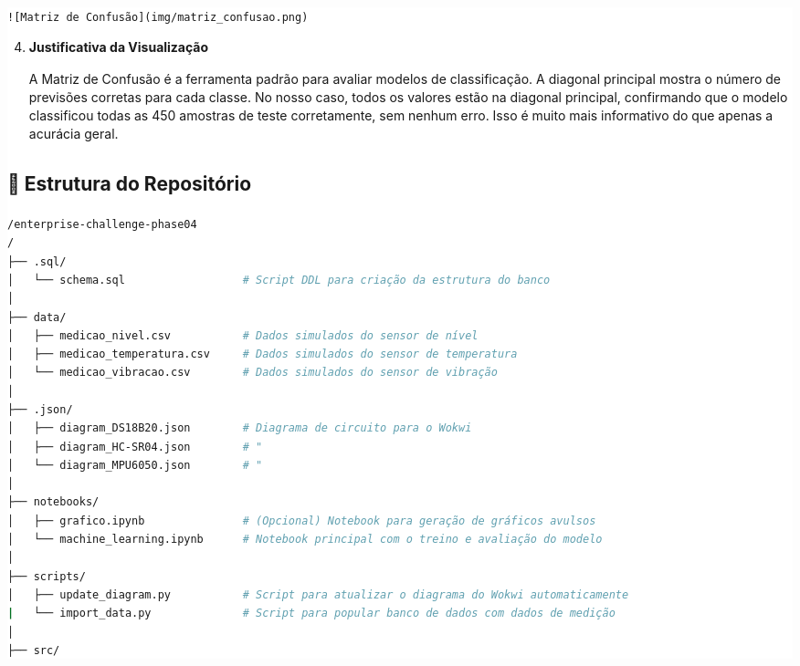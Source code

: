     ![Matriz de Confusão](img/matriz_confusao.png)

4.  **Justificativa da Visualização**
    
    A Matriz de Confusão é a ferramenta padrão para avaliar modelos de classificação. A diagonal principal mostra o número de previsões corretas para cada classe. No nosso caso, todos os valores estão na diagonal principal, confirmando que o modelo classificou todas as 450 amostras de teste corretamente, sem nenhum erro. Isso é muito mais informativo do que apenas a acurácia geral.


## 📁 Estrutura do Repositório

```bash
/enterprise-challenge-phase04
/
├── .sql/
│   └── schema.sql                  # Script DDL para criação da estrutura do banco
│
├── data/
│   ├── medicao_nivel.csv           # Dados simulados do sensor de nível
│   ├── medicao_temperatura.csv     # Dados simulados do sensor de temperatura
│   └── medicao_vibracao.csv        # Dados simulados do sensor de vibração
│
├── .json/
│   ├── diagram_DS18B20.json        # Diagrama de circuito para o Wokwi
│   ├── diagram_HC-SR04.json        # "
│   └── diagram_MPU6050.json        # "
│
├── notebooks/
│   ├── grafico.ipynb               # (Opcional) Notebook para geração de gráficos avulsos
│   └── machine_learning.ipynb      # Notebook principal com o treino e avaliação do modelo
│
├── scripts/
│   ├── update_diagram.py           # Script para atualizar o diagrama do Wokwi automaticamente
|   └── import_data.py              # Script para popular banco de dados com dados de medição
│
├── src/
```
